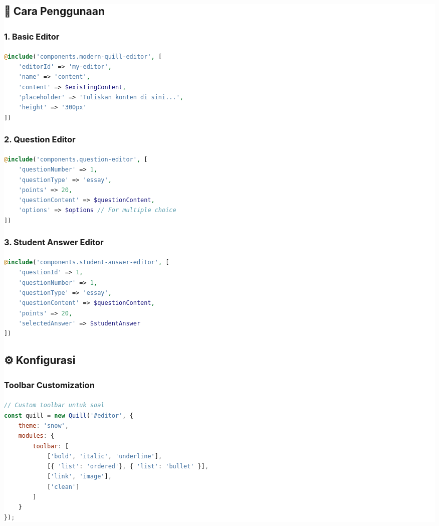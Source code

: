 ## 🚀 Cara Penggunaan

### **1. Basic Editor**
```php
@include('components.modern-quill-editor', [
    'editorId' => 'my-editor',
    'name' => 'content',
    'content' => $existingContent,
    'placeholder' => 'Tuliskan konten di sini...',
    'height' => '300px'
])
```

### **2. Question Editor**
```php
@include('components.question-editor', [
    'questionNumber' => 1,
    'questionType' => 'essay',
    'points' => 20,
    'questionContent' => $questionContent,
    'options' => $options // For multiple choice
])
```

### **3. Student Answer Editor**
```php
@include('components.student-answer-editor', [
    'questionId' => 1,
    'questionNumber' => 1,
    'questionType' => 'essay',
    'questionContent' => $questionContent,
    'points' => 20,
    'selectedAnswer' => $studentAnswer
])
```

## ⚙️ Konfigurasi

### **Toolbar Customization**
```javascript
// Custom toolbar untuk soal
const quill = new Quill('#editor', {
    theme: 'snow',
    modules: {
        toolbar: [
            ['bold', 'italic', 'underline'],
            [{ 'list': 'ordered'}, { 'list': 'bullet' }],
            ['link', 'image'],
            ['clean']
        ]
    }
});
```
